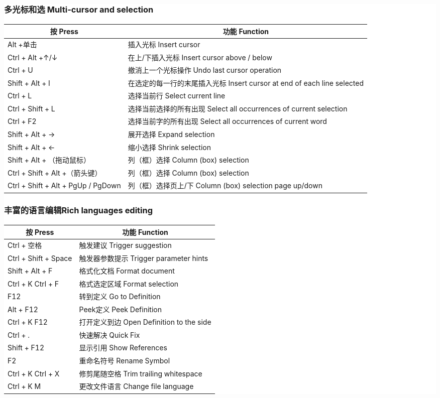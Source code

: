 
### 多光标和选 Multi-cursor and selection

| 按 Press                            | 功能 Function                                               |
|------------------------------------|-----------------------------------------------------------|
| Alt +单击                            | 插入光标 Insert cursor                                        |
| Ctrl + Alt +↑/↓                    | 在上/下插入光标 Insert cursor above / below                      |
| Ctrl + U                           | 撤消上一个光标操作 Undo last cursor operation                      |
| Shift + Alt + I                    | 在选定的每一行的末尾插入光标 Insert cursor at end of each line selected |
| Ctrl + L                           | 选择当前行 Select current line                                 |
| Ctrl + Shift + L                   | 选择当前选择的所有出现 Select all occurrences of current selection   |
| Ctrl + F2                          | 选择当前字的所有出现 Select all occurrences of current word         |
| Shift + Alt + →                    | 展开选择 Expand selection                                     |
| Shift + Alt + ←                    | 缩小选择 Shrink selection                                     |
| Shift + Alt + （拖动鼠标）               | 列（框）选择 Column (box) selection                             |
| Ctrl + Shift + Alt +（箭头键）          | 列（框）选择 Column (box) selection                             |
| Ctrl + Shift + Alt + PgUp / PgDown | 列（框）选择页上/下 Column (box) selection page up/down            |


### 丰富的语言编辑Rich languages editing

| 按 Press              | 功能 Function                        |
|----------------------|------------------------------------|
| Ctrl + 空格            | 触发建议 Trigger suggestion            |
| Ctrl + Shift + Space | 触发器参数提示 Trigger parameter hints    |
| Shift + Alt + F      | 格式化文档 Format document              |
| Ctrl + K Ctrl + F    | 格式选定区域 Format selection            |
| F12                  | 转到定义 Go to Definition              |
| Alt + F12            | Peek定义 Peek Definition             |
| Ctrl + K F12         | 打开定义到边 Open Definition to the side |
| Ctrl + .             | 快速解决 Quick Fix                     |
| Shift + F12          | 显示引用 Show References               |
| F2                   | 重命名符号 Rename Symbol                |
| Ctrl + K Ctrl + X    | 修剪尾随空格 Trim trailing whitespace    |
| Ctrl + K M           | 更改文件语言 Change file language        |
